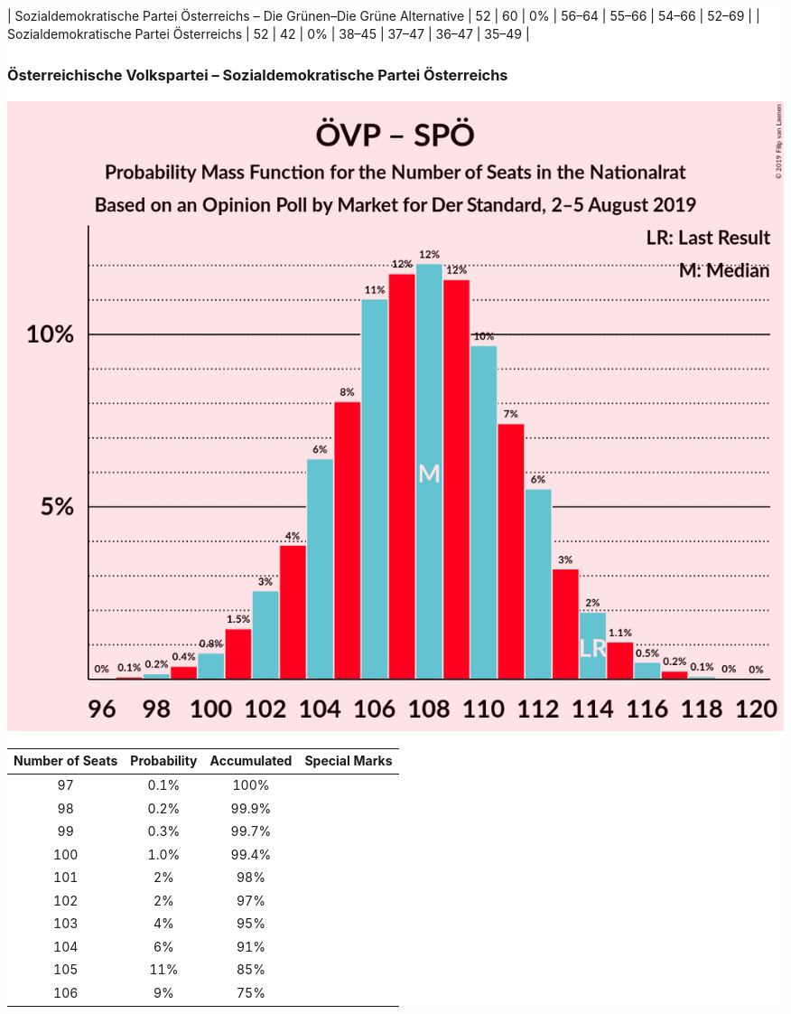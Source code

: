 | Sozialdemokratische Partei Österreichs – Die Grünen–Die Grüne Alternative | 52 | 60 | 0% | 56–64 | 55–66 | 54–66 | 52–69 |
| Sozialdemokratische Partei Österreichs | 52 | 42 | 0% | 38–45 | 37–47 | 36–47 | 35–49 |

### Österreichische Volkspartei – Sozialdemokratische Partei Österreichs

![Graph with seats probability mass function not yet produced](2019-08-05-Market-coalitions-seats-pmf-övp–spö.png "Seats Probability Mass Function")

| Number of Seats | Probability | Accumulated | Special Marks |
|:---------------:|:-----------:|:-----------:|:-------------:|
| 97 | 0.1% | 100% |  |
| 98 | 0.2% | 99.9% |  |
| 99 | 0.3% | 99.7% |  |
| 100 | 1.0% | 99.4% |  |
| 101 | 2% | 98% |  |
| 102 | 2% | 97% |  |
| 103 | 4% | 95% |  |
| 104 | 6% | 91% |  |
| 105 | 11% | 85% |  |
| 106 | 9% | 75% |  |